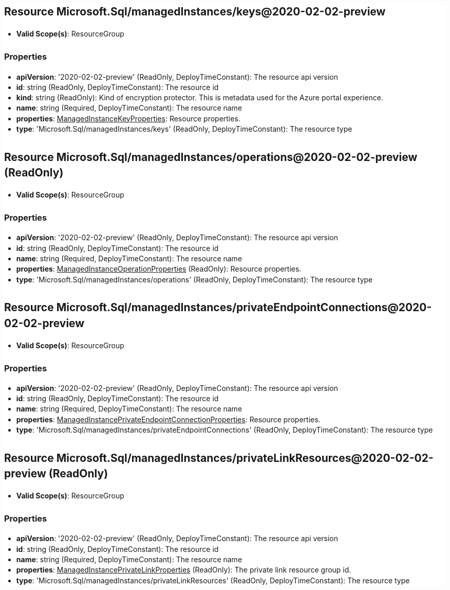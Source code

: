 ## Resource Microsoft.Sql/managedInstances/keys@2020-02-02-preview
* **Valid Scope(s)**: ResourceGroup
### Properties
* **apiVersion**: '2020-02-02-preview' (ReadOnly, DeployTimeConstant): The resource api version
* **id**: string (ReadOnly, DeployTimeConstant): The resource id
* **kind**: string (ReadOnly): Kind of encryption protector. This is metadata used for the Azure portal experience.
* **name**: string (Required, DeployTimeConstant): The resource name
* **properties**: [ManagedInstanceKeyProperties](#managedinstancekeyproperties): Resource properties.
* **type**: 'Microsoft.Sql/managedInstances/keys' (ReadOnly, DeployTimeConstant): The resource type

## Resource Microsoft.Sql/managedInstances/operations@2020-02-02-preview (ReadOnly)
* **Valid Scope(s)**: ResourceGroup
### Properties
* **apiVersion**: '2020-02-02-preview' (ReadOnly, DeployTimeConstant): The resource api version
* **id**: string (ReadOnly, DeployTimeConstant): The resource id
* **name**: string (Required, DeployTimeConstant): The resource name
* **properties**: [ManagedInstanceOperationProperties](#managedinstanceoperationproperties) (ReadOnly): Resource properties.
* **type**: 'Microsoft.Sql/managedInstances/operations' (ReadOnly, DeployTimeConstant): The resource type

## Resource Microsoft.Sql/managedInstances/privateEndpointConnections@2020-02-02-preview
* **Valid Scope(s)**: ResourceGroup
### Properties
* **apiVersion**: '2020-02-02-preview' (ReadOnly, DeployTimeConstant): The resource api version
* **id**: string (ReadOnly, DeployTimeConstant): The resource id
* **name**: string (Required, DeployTimeConstant): The resource name
* **properties**: [ManagedInstancePrivateEndpointConnectionProperties](#managedinstanceprivateendpointconnectionproperties): Resource properties.
* **type**: 'Microsoft.Sql/managedInstances/privateEndpointConnections' (ReadOnly, DeployTimeConstant): The resource type

## Resource Microsoft.Sql/managedInstances/privateLinkResources@2020-02-02-preview (ReadOnly)
* **Valid Scope(s)**: ResourceGroup
### Properties
* **apiVersion**: '2020-02-02-preview' (ReadOnly, DeployTimeConstant): The resource api version
* **id**: string (ReadOnly, DeployTimeConstant): The resource id
* **name**: string (Required, DeployTimeConstant): The resource name
* **properties**: [ManagedInstancePrivateLinkProperties](#managedinstanceprivatelinkproperties) (ReadOnly): The private link resource group id.
* **type**: 'Microsoft.Sql/managedInstances/privateLinkResources' (ReadOnly, DeployTimeConstant): The resource type

